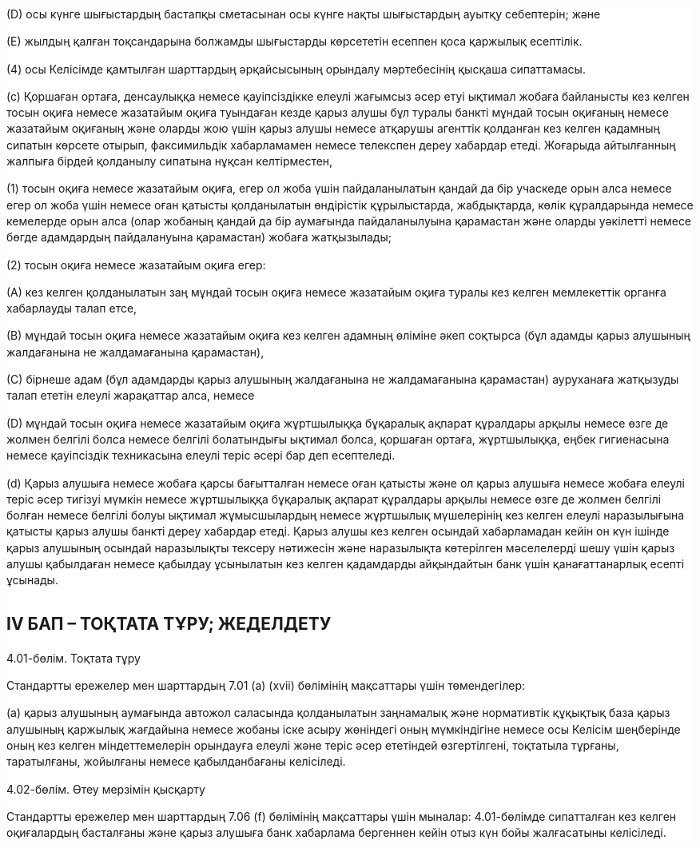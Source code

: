 (D) осы күнге шығыстардың бастапқы сметасынан осы күнге нақты шығыстардың ауытқу себептерiн; және

(E) жылдың қалған тоқсандарына болжамды шығыстарды көрсететін есеппен қоса қаржылық есептілік.

(4) осы Келiсiмде қамтылған шарттардың әрқайсысының орындалу мәртебесiнiң қысқаша сипаттамасы.

(с) Қоршаған ортаға, денсаулыққа немесе қауiпсiздiкке елеулi жағымсыз әсер етуi ықтимал жобаға байланысты кез келген тосын оқиға немесе жазатайым оқиға туындаған кезде қарыз алушы бұл туралы банктi мұндай тосын оқиғаның немесе жазатайым оқиғаның және оларды жою үшiн қарыз алушы немесе атқарушы агенттiк қолданған кез келген қадамның сипатын көрсете отырып, факсимильдiк хабарламамен немесе телекспен дереу хабардар етедi. Жоғарыда айтылғанның жалпыға бірдей қолданылу сипатына нұқсан келтірместен,

(1) тосын оқиға немесе жазатайым оқиға, егер ол жоба үшін пайдаланылатын қандай да бір учаскеде орын алса немесе егер ол жоба үшін немесе оған қатысты қолданылатын өндірістік құрылыстарда, жабдықтарда, көлік құралдарында немесе кемелерде орын алса (олар жобаның қандай да бір аумағында пайдаланылуына қарамастан және оларды уәкілетті немесе бөгде адамдардың пайдалануына қарамастан) жобаға жатқызылады;

(2) тосын оқиға немесе жазатайым оқиға егер:

(A) кез келген қолданылатын заң мұндай тосын оқиға немесе жазатайым оқиға туралы кез келген мемлекеттік органға хабарлауды талап етсе,

(B) мұндай тосын оқиға немесе жазатайым оқиға кез келген адамның өлiмiне әкеп соқтырса (бұл адамды қарыз алушының жалдағанына не жалдамағанына қарамастан),

(C) бірнеше адам (бұл адамдарды қарыз алушының жалдағанына не жалдамағанына қарамастан) ауруханаға жатқызуды талап ететін елеулі жарақаттар алса, немесе

(D) мұндай тосын оқиға немесе жазатайым оқиға жұртшылыққа бұқаралық ақпарат құралдары арқылы немесе өзге де жолмен белгiлi болса немесе белгілі болатындығы ықтимал болса, қоршаған ортаға, жұртшылыққа, еңбек гигиенасына немесе қауіпсіздік техникасына елеулі теріс әсері бар деп есептеледі.

(d) Қарыз алушыға немесе жобаға қарсы бағытталған немесе оған қатысты және ол қарыз алушыға немесе жобаға елеулі теріс әсер тигізуі мүмкін немесе жұртшылыққа бұқаралық ақпарат құралдары арқылы немесе өзге де жолмен белгілі болған немесе белгілі болуы ықтимал жұмысшылардың немесе жұртшылық мүшелерінің кез келген елеулі наразылығына қатысты қарыз алушы банкті дереу хабардар етеді. Қарыз алушы кез келген осындай хабарламадан кейін он күн ішінде қарыз алушының осындай наразылықты тексеру нәтижесін және наразылықта көтерілген мәселелерді шешу үшін қарыз алушы қабылдаған немесе қабылдау ұсынылатын кез келген қадамдарды айқындайтын банк үшін қанағаттанарлық есепті ұсынады.

## IV БАП – ТОҚТАТА ТҰРУ; ЖЕДЕЛДЕТУ

4.01-бөлім. Тоқтата тұру

Стандартты ережелер мен шарттардың 7.01 (а) (хvii) бөлiмiнiң мақсаттары үшiн төмендегілер:

(a) қарыз алушының аумағында автожол саласында қолданылатын заңнамалық және нормативтік құқықтық база қарыз алушының қаржылық жағдайына немесе жобаны іске асыру жөніндегі оның мүмкiндiгiне немесе осы Келiсiм шеңберінде оның кез келген мiндеттемелерiн орындауға елеулі және теріс әсер ететіндей өзгертілгені, тоқтатыла тұрғаны, таратылғаны, жойылғаны немесе қабылданбағаны келісіледі.

4.02-бөлім. Өтеу мерзiмiн қысқарту

Стандартты ережелер мен шарттардың 7.06 (f) бөлiмiнiң мақсаттары үшiн мыналар: 4.01-бөлiмде сипатталған кез келген оқиғалардың басталғаны және қарыз алушыға банк хабарлама бергеннен кейін отыз күн бойы жалғасатыны келісіледі.
